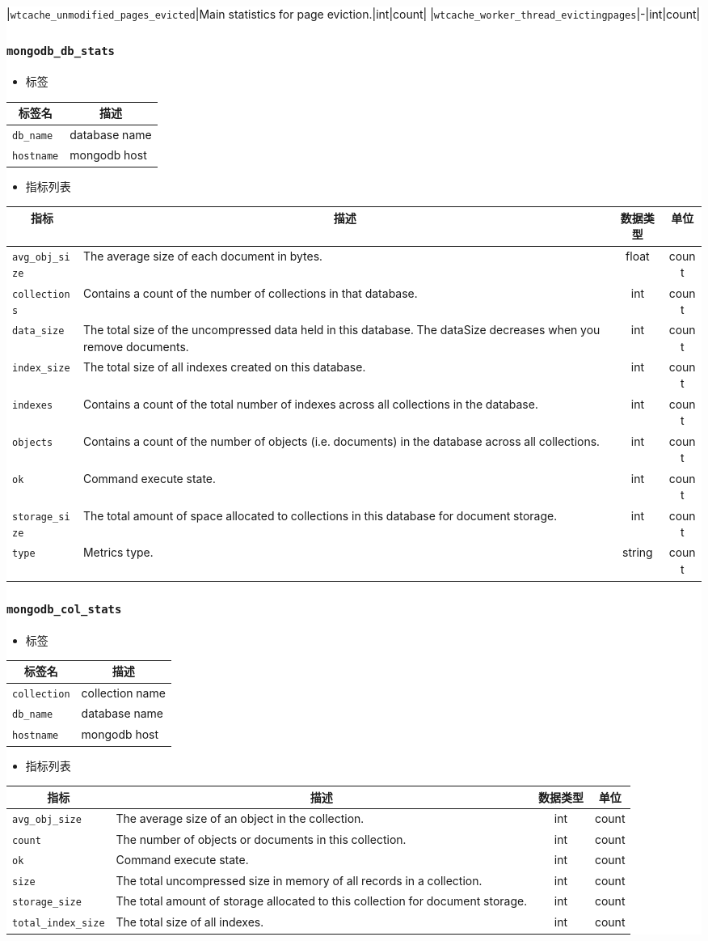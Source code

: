 |`wtcache_unmodified_pages_evicted`|Main statistics for page eviction.|int|count|
|`wtcache_worker_thread_evictingpages`|-|int|count|



### `mongodb_db_stats`

- 标签


| 标签名 | 描述    |
|  ----  | --------|
|`db_name`|database name|
|`hostname`|mongodb host|

- 指标列表


| 指标 | 描述| 数据类型 | 单位   |
| ---- |---- | :---:    | :----: |
|`avg_obj_size`|The average size of each document in bytes.|float|count|
|`collections`|Contains a count of the number of collections in that database.|int|count|
|`data_size`|The total size of the uncompressed data held in this database. The dataSize decreases when you remove documents.|int|count|
|`index_size`|The total size of all indexes created on this database.|int|count|
|`indexes`|Contains a count of the total number of indexes across all collections in the database.|int|count|
|`objects`|Contains a count of the number of objects (i.e. documents) in the database across all collections.|int|count|
|`ok`|Command execute state.|int|count|
|`storage_size`|The total amount of space allocated to collections in this database for document storage.|int|count|
|`type`|Metrics type.|string|count|



### `mongodb_col_stats`

- 标签


| 标签名 | 描述    |
|  ----  | --------|
|`collection`|collection name|
|`db_name`|database name|
|`hostname`|mongodb host|

- 指标列表


| 指标 | 描述| 数据类型 | 单位   |
| ---- |---- | :---:    | :----: |
|`avg_obj_size`|The average size of an object in the collection. |int|count|
|`count`|The number of objects or documents in this collection.|int|count|
|`ok`|Command execute state.|int|count|
|`size`|The total uncompressed size in memory of all records in a collection.|int|count|
|`storage_size`|The total amount of storage allocated to this collection for document storage.|int|count|
|`total_index_size`|The total size of all indexes.|int|count|
